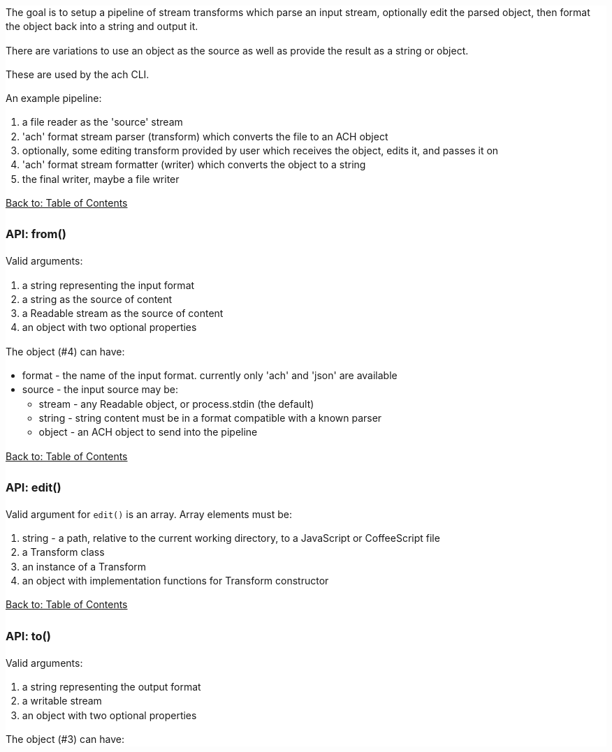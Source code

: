 The goal is to setup a pipeline of stream transforms which parse an input stream, optionally edit the parsed object, then format the object back into a string and output it.

There are variations to use an object as the source as well as provide the result as a string or object.

These are used by the ach CLI.

An example pipeline:

1. a file reader as the 'source' stream
2. 'ach' format stream parser (transform) which converts the file to an ACH object
3. optionally, some editing transform provided by user which receives the object, edits it, and passes it on
4. 'ach' format stream formatter (writer) which converts the object to a string
5. the final writer, maybe a file writer

[Back to: Table of Contents](#table-of-contents)

### API: from()

Valid arguments:

1. a string representing the input format
2. a string as the source of content
3. a Readable stream as the source of content
4. an object with two optional properties

The object (#4) can have:

* format - the name of the input format. currently only 'ach' and 'json' are available
* source - the input source may be:
    * stream - any Readable object, or process.stdin (the default)
    * string - string content must be in a format compatible with a known parser
    * object - an ACH object to send into the pipeline

[Back to: Table of Contents](#table-of-contents)

### API: edit()

Valid argument for `edit()` is an array. Array elements must be:

  1. string - a path, relative to the current working directory, to a JavaScript or CoffeeScript file
  2. a Transform class
  3. an instance of a Transform
  4. an object with implementation functions for Transform constructor

[Back to: Table of Contents](#table-of-contents)

### API: to()

Valid arguments:

1. a string representing the output format
2. a writable stream
3. an object with two optional properties

The object (#3) can have:
